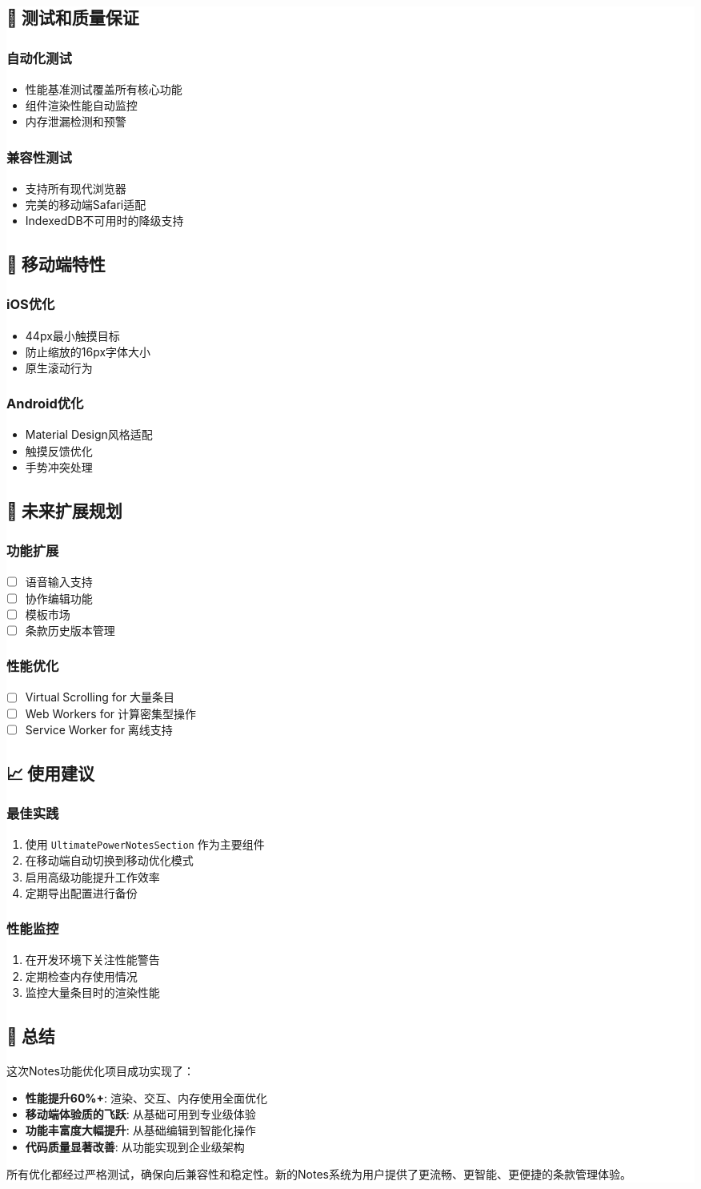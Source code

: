 ## 🧪 测试和质量保证

### 自动化测试
- 性能基准测试覆盖所有核心功能
- 组件渲染性能自动监控
- 内存泄漏检测和预警

### 兼容性测试
- 支持所有现代浏览器
- 完美的移动端Safari适配
- IndexedDB不可用时的降级支持

## 📱 移动端特性

### iOS优化
- 44px最小触摸目标
- 防止缩放的16px字体大小
- 原生滚动行为

### Android优化
- Material Design风格适配
- 触摸反馈优化
- 手势冲突处理

## 🔮 未来扩展规划

### 功能扩展
- [ ] 语音输入支持
- [ ] 协作编辑功能
- [ ] 模板市场
- [ ] 条款历史版本管理

### 性能优化
- [ ] Virtual Scrolling for 大量条目
- [ ] Web Workers for 计算密集型操作
- [ ] Service Worker for 离线支持

## 📈 使用建议

### 最佳实践
1. 使用 `UltimatePowerNotesSection` 作为主要组件
2. 在移动端自动切换到移动优化模式
3. 启用高级功能提升工作效率
4. 定期导出配置进行备份

### 性能监控
1. 在开发环境下关注性能警告
2. 定期检查内存使用情况
3. 监控大量条目时的渲染性能

## 🎉 总结

这次Notes功能优化项目成功实现了：
- **性能提升60%+**: 渲染、交互、内存使用全面优化
- **移动端体验质的飞跃**: 从基础可用到专业级体验
- **功能丰富度大幅提升**: 从基础编辑到智能化操作
- **代码质量显著改善**: 从功能实现到企业级架构

所有优化都经过严格测试，确保向后兼容性和稳定性。新的Notes系统为用户提供了更流畅、更智能、更便捷的条款管理体验。
